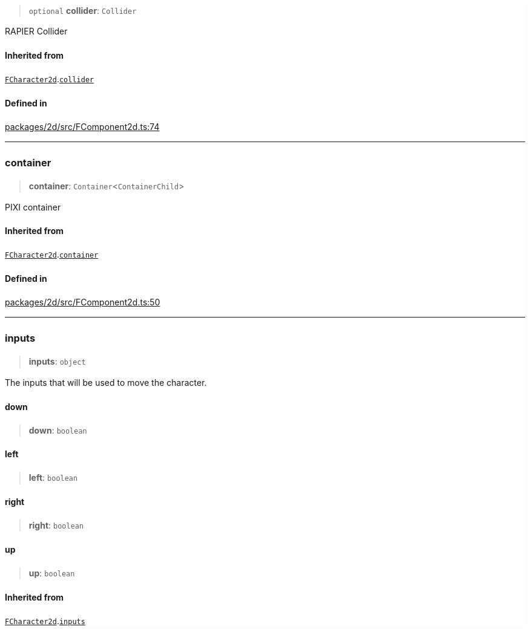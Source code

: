 > `optional` **collider**: `Collider`

RAPIER Collider

#### Inherited from

[`FCharacter2d`](FCharacter2d.md).[`collider`](FCharacter2d.md#collider)

#### Defined in

[packages/2d/src/FComponent2d.ts:74](https://github.com/fibbojs/fibbo/blob/0743d3ecbe169ee26bac94fe1f739f65dc5abae3/packages/2d/src/FComponent2d.ts#L74)

***

### container

> **container**: `Container`\<`ContainerChild`\>

PIXI container

#### Inherited from

[`FCharacter2d`](FCharacter2d.md).[`container`](FCharacter2d.md#container)

#### Defined in

[packages/2d/src/FComponent2d.ts:50](https://github.com/fibbojs/fibbo/blob/0743d3ecbe169ee26bac94fe1f739f65dc5abae3/packages/2d/src/FComponent2d.ts#L50)

***

### inputs

> **inputs**: `object`

The inputs that will be used to move the character.

#### down

> **down**: `boolean`

#### left

> **left**: `boolean`

#### right

> **right**: `boolean`

#### up

> **up**: `boolean`

#### Inherited from

[`FCharacter2d`](FCharacter2d.md).[`inputs`](FCharacter2d.md#inputs)
